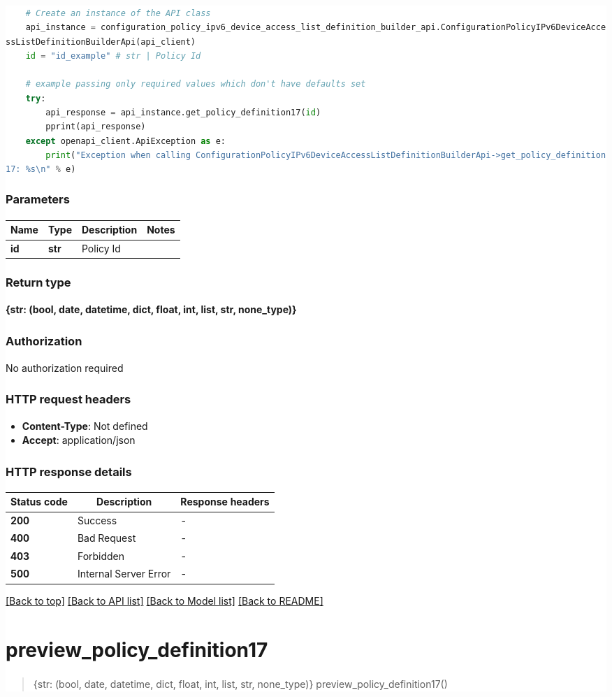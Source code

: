 ```python
    # Create an instance of the API class
    api_instance = configuration_policy_ipv6_device_access_list_definition_builder_api.ConfigurationPolicyIPv6DeviceAccessListDefinitionBuilderApi(api_client)
    id = "id_example" # str | Policy Id

    # example passing only required values which don't have defaults set
    try:
        api_response = api_instance.get_policy_definition17(id)
        pprint(api_response)
    except openapi_client.ApiException as e:
        print("Exception when calling ConfigurationPolicyIPv6DeviceAccessListDefinitionBuilderApi->get_policy_definition17: %s\n" % e)
```


### Parameters

Name | Type | Description  | Notes
------------- | ------------- | ------------- | -------------
 **id** | **str**| Policy Id |

### Return type

**{str: (bool, date, datetime, dict, float, int, list, str, none_type)}**

### Authorization

No authorization required

### HTTP request headers

 - **Content-Type**: Not defined
 - **Accept**: application/json


### HTTP response details

| Status code | Description | Response headers |
|-------------|-------------|------------------|
**200** | Success |  -  |
**400** | Bad Request |  -  |
**403** | Forbidden |  -  |
**500** | Internal Server Error |  -  |

[[Back to top]](#) [[Back to API list]](../README.md#documentation-for-api-endpoints) [[Back to Model list]](../README.md#documentation-for-models) [[Back to README]](../README.md)

# **preview_policy_definition17**
> {str: (bool, date, datetime, dict, float, int, list, str, none_type)} preview_policy_definition17()


